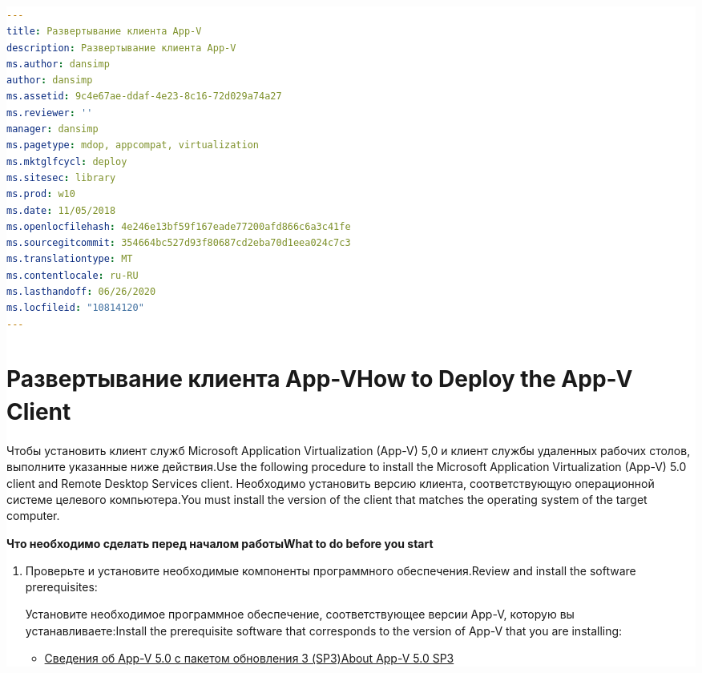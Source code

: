 ```yaml
---
title: Развертывание клиента App-V
description: Развертывание клиента App-V
ms.author: dansimp
author: dansimp
ms.assetid: 9c4e67ae-ddaf-4e23-8c16-72d029a74a27
ms.reviewer: ''
manager: dansimp
ms.pagetype: mdop, appcompat, virtualization
ms.mktglfcycl: deploy
ms.sitesec: library
ms.prod: w10
ms.date: 11/05/2018
ms.openlocfilehash: 4e246e13bf59f167eade77200afd866c6a3c41fe
ms.sourcegitcommit: 354664bc527d93f80687cd2eba70d1eea024c7c3
ms.translationtype: MT
ms.contentlocale: ru-RU
ms.lasthandoff: 06/26/2020
ms.locfileid: "10814120"
---
```

# <span data-ttu-id="05431-103">Развертывание клиента App-V</span><span class="sxs-lookup"><span data-stu-id="05431-103">How to Deploy the App-V Client</span></span>


<span data-ttu-id="05431-104">Чтобы установить клиент служб Microsoft Application Virtualization (App-V) 5,0 и клиент службы удаленных рабочих столов, выполните указанные ниже действия.</span><span class="sxs-lookup"><span data-stu-id="05431-104">Use the following procedure to install the Microsoft Application Virtualization (App-V) 5.0 client and Remote Desktop Services client.</span></span> <span data-ttu-id="05431-105">Необходимо установить версию клиента, соответствующую операционной системе целевого компьютера.</span><span class="sxs-lookup"><span data-stu-id="05431-105">You must install the version of the client that matches the operating system of the target computer.</span></span>

<a href="" id="bkmk-clt-install-prereqs"></a>**<span data-ttu-id="05431-106">Что необходимо сделать перед началом работы</span><span class="sxs-lookup"><span data-stu-id="05431-106">What to do before you start</span></span>**

1. <span data-ttu-id="05431-107">Проверьте и установите необходимые компоненты программного обеспечения.</span><span class="sxs-lookup"><span data-stu-id="05431-107">Review and install the software prerequisites:</span></span>

   <span data-ttu-id="05431-108">Установите необходимое программное обеспечение, соответствующее версии App-V, которую вы устанавливаете:</span><span class="sxs-lookup"><span data-stu-id="05431-108">Install the prerequisite software that corresponds to the version of App-V that you are installing:</span></span>

   - [<span data-ttu-id="05431-109">Сведения об App-V 5.0 с пакетом обновления 3 (SP3)</span><span class="sxs-lookup"><span data-stu-id="05431-109">About App-V 5.0 SP3</span></span>](about-app-v-50-sp3.md)
